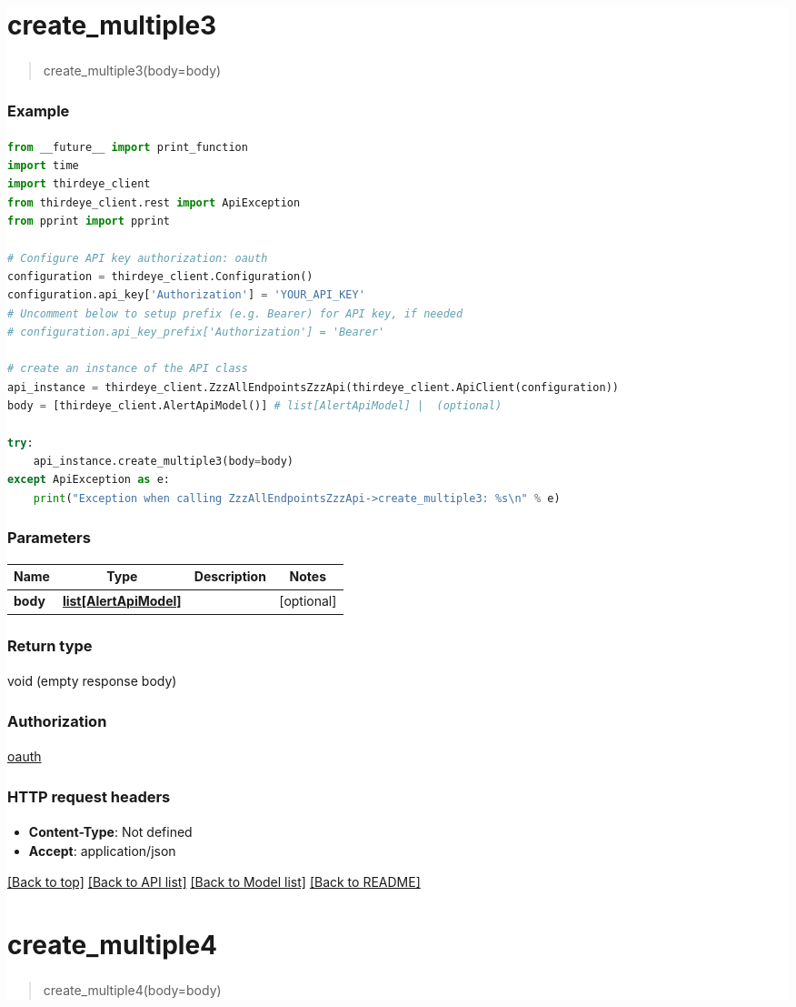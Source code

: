# **create_multiple3**
> create_multiple3(body=body)



### Example
```python
from __future__ import print_function
import time
import thirdeye_client
from thirdeye_client.rest import ApiException
from pprint import pprint

# Configure API key authorization: oauth
configuration = thirdeye_client.Configuration()
configuration.api_key['Authorization'] = 'YOUR_API_KEY'
# Uncomment below to setup prefix (e.g. Bearer) for API key, if needed
# configuration.api_key_prefix['Authorization'] = 'Bearer'

# create an instance of the API class
api_instance = thirdeye_client.ZzzAllEndpointsZzzApi(thirdeye_client.ApiClient(configuration))
body = [thirdeye_client.AlertApiModel()] # list[AlertApiModel] |  (optional)

try:
    api_instance.create_multiple3(body=body)
except ApiException as e:
    print("Exception when calling ZzzAllEndpointsZzzApi->create_multiple3: %s\n" % e)
```

### Parameters

Name | Type | Description  | Notes
------------- | ------------- | ------------- | -------------
 **body** | [**list[AlertApiModel]**](AlertApiModel.md)|  | [optional] 

### Return type

void (empty response body)

### Authorization

[oauth](../README.md#oauth)

### HTTP request headers

 - **Content-Type**: Not defined
 - **Accept**: application/json

[[Back to top]](#) [[Back to API list]](../README.md#documentation-for-api-endpoints) [[Back to Model list]](../README.md#documentation-for-models) [[Back to README]](../README.md)

# **create_multiple4**
> create_multiple4(body=body)
